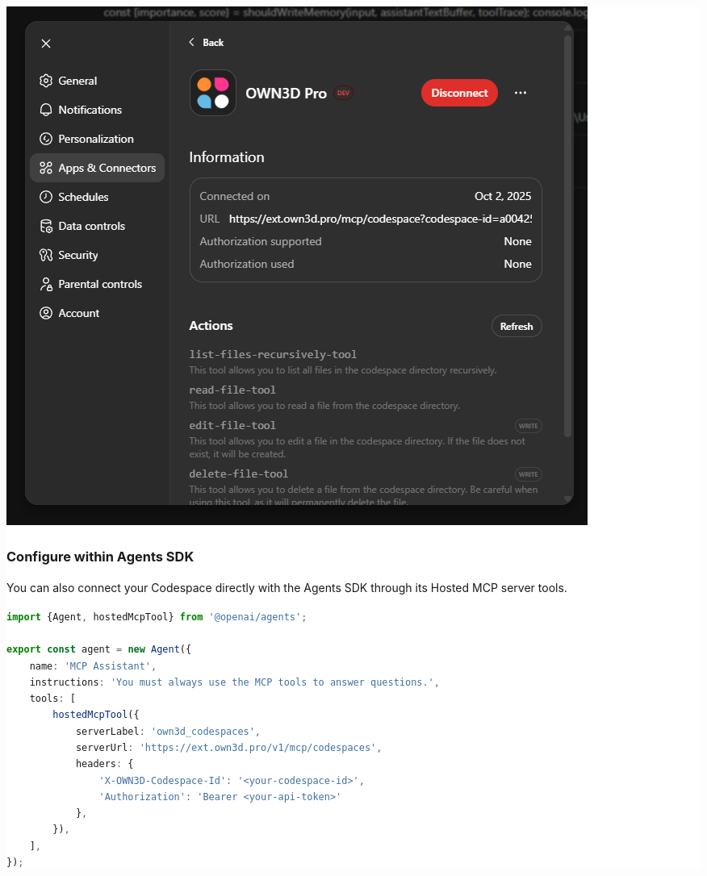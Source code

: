 ![OWN3D ChatGPT Codespaces MCP](../../images/extensions/own3d-chatgpt-mcp.png)

### Configure within Agents SDK

You can also connect your Codespace directly with the Agents SDK through its Hosted MCP server tools.

```typescript
import {Agent, hostedMcpTool} from '@openai/agents';

export const agent = new Agent({
    name: 'MCP Assistant',
    instructions: 'You must always use the MCP tools to answer questions.',
    tools: [
        hostedMcpTool({
            serverLabel: 'own3d_codespaces',
            serverUrl: 'https://ext.own3d.pro/v1/mcp/codespaces',
            headers: {
                'X-OWN3D-Codespace-Id': '<your-codespace-id>',
                'Authorization': 'Bearer <your-api-token>'
            },
        }),
    ],
});
```
